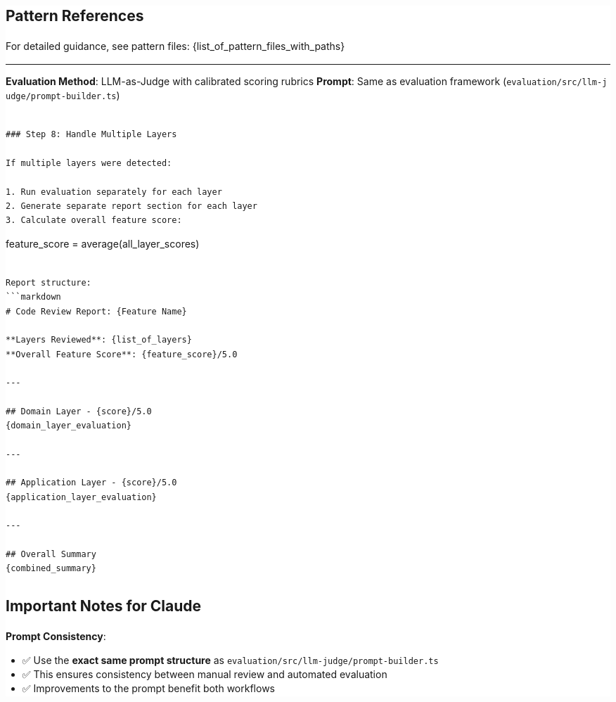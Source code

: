 ## Pattern References

For detailed guidance, see pattern files:
{list_of_pattern_files_with_paths}

---

**Evaluation Method**: LLM-as-Judge with calibrated scoring rubrics
**Prompt**: Same as evaluation framework (`evaluation/src/llm-judge/prompt-builder.ts`)
```

### Step 8: Handle Multiple Layers

If multiple layers were detected:

1. Run evaluation separately for each layer
2. Generate separate report section for each layer
3. Calculate overall feature score:
   ```
   feature_score = average(all_layer_scores)
   ```

Report structure:
```markdown
# Code Review Report: {Feature Name}

**Layers Reviewed**: {list_of_layers}
**Overall Feature Score**: {feature_score}/5.0

---

## Domain Layer - {score}/5.0
{domain_layer_evaluation}

---

## Application Layer - {score}/5.0
{application_layer_evaluation}

---

## Overall Summary
{combined_summary}
```

## Important Notes for Claude

**Prompt Consistency**:
- ✅ Use the **exact same prompt structure** as `evaluation/src/llm-judge/prompt-builder.ts`
- ✅ This ensures consistency between manual review and automated evaluation
- ✅ Improvements to the prompt benefit both workflows
